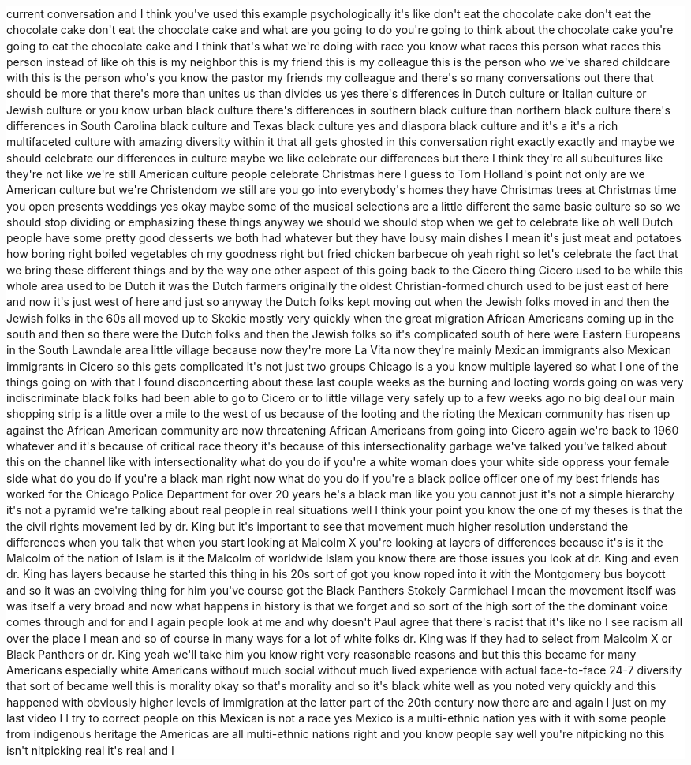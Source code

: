 current conversation and I think you've used this example psychologically it's like don't eat the chocolate cake don't eat the chocolate cake don't eat the chocolate cake and what are you going to do you're going to think about the chocolate cake you're going to eat the chocolate cake and I think that's what we're doing with race you know what races this person what races this person instead of like oh this is my neighbor this is my friend this is my colleague this is the person who we've shared childcare with this is the person who's you know the pastor my friends my colleague and there's so many conversations out there that should be more that there's more than unites us than divides us yes there's differences in Dutch culture or Italian culture or Jewish culture or you know urban black culture there's differences in southern black culture than northern black culture there's differences in South Carolina black culture and Texas black culture yes and diaspora black culture and it's a it's a rich multifaceted culture with amazing diversity within it that all gets ghosted in this conversation right exactly exactly and maybe we should celebrate our differences in culture maybe we like celebrate our differences but there I think they're all subcultures like they're not like we're still American culture people celebrate Christmas here I guess to Tom Holland's point not only are we American culture but we're Christendom we still are you go into everybody's homes they have Christmas trees at Christmas time you open presents weddings yes okay maybe some of the musical selections are a little different the same basic culture so so we should stop dividing or emphasizing these things anyway we should we should stop when we get to celebrate like oh well Dutch people have some pretty good desserts we both had whatever but they have lousy main dishes I mean it's just meat and potatoes how boring right boiled vegetables oh my goodness right but fried chicken barbecue oh yeah right so let's celebrate the fact that we bring these different things and by the way one other aspect of this going back to the Cicero thing Cicero used to be while this whole area used to be Dutch it was the Dutch farmers originally the oldest Christian-formed church used to be just east of here and now it's just west of here and just so anyway the Dutch folks kept moving out when the Jewish folks moved in and then the Jewish folks in the 60s all moved up to Skokie mostly very quickly when the great migration African Americans coming up in the south and then so there were the Dutch folks and then the Jewish folks so it's complicated south of here were Eastern Europeans in the South Lawndale area little village because now they're more La Vita now they're mainly Mexican immigrants also Mexican immigrants in Cicero so this gets complicated it's not just two groups Chicago is a you know multiple layered so what I one of the things going on with that I found disconcerting about these last couple weeks as the burning and looting words going on was very indiscriminate black folks had been able to go to Cicero or to little village very safely up to a few weeks ago no big deal our main shopping strip is a little over a mile to the west of us because of the looting and the rioting the Mexican community has risen up against the African American community are now threatening African Americans from going into Cicero again we're back to 1960 whatever and it's because of critical race theory it's because of this intersectionality garbage we've talked you've talked about this on the channel like with intersectionality what do you do if you're a white woman does your white side oppress your female side what do you do if you're a black man right now what do you do if you're a black police officer one of my best friends has worked for the Chicago Police Department for over 20 years he's a black man like you you cannot just it's not a simple hierarchy it's not a pyramid we're talking about real people in real situations well I think your point you know the one of my theses is that the the civil rights movement led by dr. King but it's important to see that movement much higher resolution understand the differences when you talk that when you start looking at Malcolm X you're looking at layers of differences because it's is it the Malcolm of the nation of Islam is it the Malcolm of worldwide Islam you know there are those issues you look at dr. King and even dr. King has layers because he started this thing in his 20s sort of got you know roped into it with the Montgomery bus boycott and so it was an evolving thing for him you've course got the Black Panthers Stokely Carmichael I mean the movement itself was was itself a very broad and now what happens in history is that we forget and so sort of the high sort of the the dominant voice comes through and for and I again people look at me and why doesn't Paul agree that there's racist that it's like no I see racism all over the place I mean and so of course in many ways for a lot of white folks dr. King was if they had to select from Malcolm X or Black Panthers or dr. King yeah we'll take him you know right very reasonable reasons and but this this became for many Americans especially white Americans without much social without much lived experience with actual face-to-face 24-7 diversity that sort of became well this is morality okay so that's morality and so it's black white well as you noted very quickly and this happened with obviously higher levels of immigration at the latter part of the 20th century now there are and again I just on my last video I I try to correct people on this Mexican is not a race yes Mexico is a multi-ethnic nation yes with it with some people from indigenous heritage the Americas are all multi-ethnic nations right and you know people say well you're nitpicking no this isn't nitpicking real it's real and I